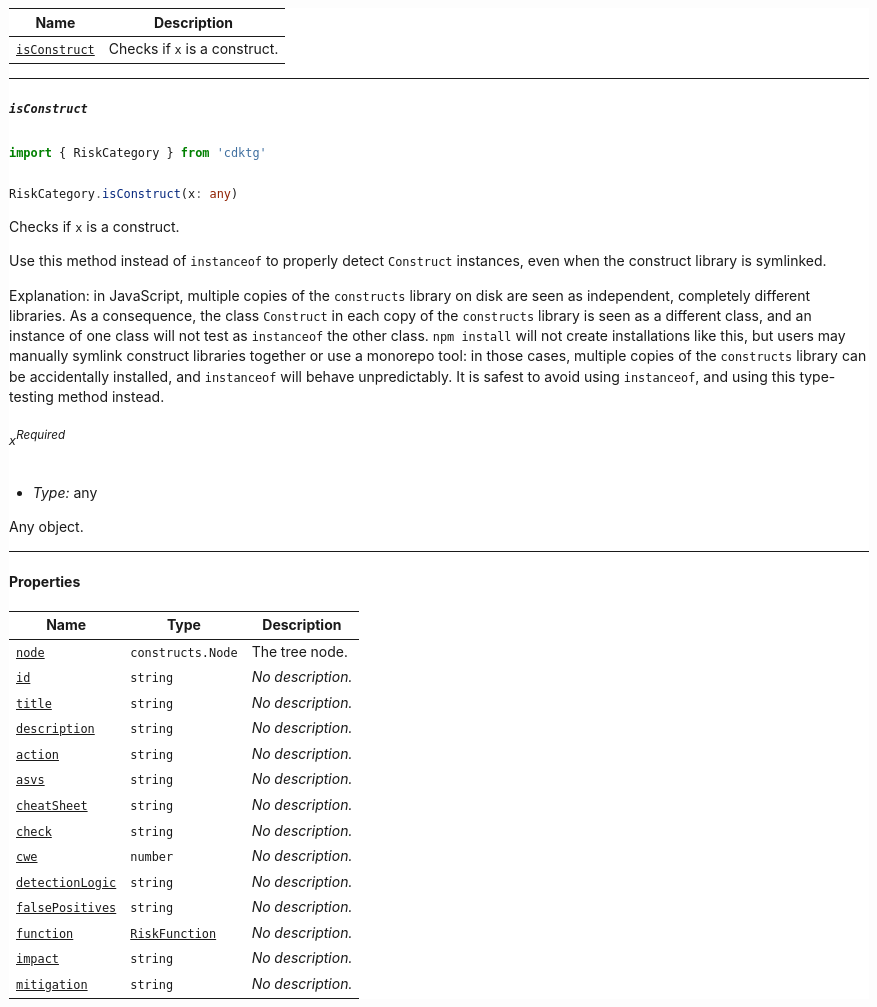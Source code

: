 | **Name** | **Description** |
| --- | --- |
| <code><a href="#cdktg.RiskCategory.isConstruct">isConstruct</a></code> | Checks if `x` is a construct. |

---

##### `isConstruct` <a name="isConstruct" id="cdktg.RiskCategory.isConstruct"></a>

```typescript
import { RiskCategory } from 'cdktg'

RiskCategory.isConstruct(x: any)
```

Checks if `x` is a construct.

Use this method instead of `instanceof` to properly detect `Construct`
instances, even when the construct library is symlinked.

Explanation: in JavaScript, multiple copies of the `constructs` library on
disk are seen as independent, completely different libraries. As a
consequence, the class `Construct` in each copy of the `constructs` library
is seen as a different class, and an instance of one class will not test as
`instanceof` the other class. `npm install` will not create installations
like this, but users may manually symlink construct libraries together or
use a monorepo tool: in those cases, multiple copies of the `constructs`
library can be accidentally installed, and `instanceof` will behave
unpredictably. It is safest to avoid using `instanceof`, and using
this type-testing method instead.

###### `x`<sup>Required</sup> <a name="x" id="cdktg.RiskCategory.isConstruct.parameter.x"></a>

- *Type:* any

Any object.

---

#### Properties <a name="Properties" id="Properties"></a>

| **Name** | **Type** | **Description** |
| --- | --- | --- |
| <code><a href="#cdktg.RiskCategory.property.node">node</a></code> | <code>constructs.Node</code> | The tree node. |
| <code><a href="#cdktg.RiskCategory.property.id">id</a></code> | <code>string</code> | *No description.* |
| <code><a href="#cdktg.RiskCategory.property.title">title</a></code> | <code>string</code> | *No description.* |
| <code><a href="#cdktg.RiskCategory.property.description">description</a></code> | <code>string</code> | *No description.* |
| <code><a href="#cdktg.RiskCategory.property.action">action</a></code> | <code>string</code> | *No description.* |
| <code><a href="#cdktg.RiskCategory.property.asvs">asvs</a></code> | <code>string</code> | *No description.* |
| <code><a href="#cdktg.RiskCategory.property.cheatSheet">cheatSheet</a></code> | <code>string</code> | *No description.* |
| <code><a href="#cdktg.RiskCategory.property.check">check</a></code> | <code>string</code> | *No description.* |
| <code><a href="#cdktg.RiskCategory.property.cwe">cwe</a></code> | <code>number</code> | *No description.* |
| <code><a href="#cdktg.RiskCategory.property.detectionLogic">detectionLogic</a></code> | <code>string</code> | *No description.* |
| <code><a href="#cdktg.RiskCategory.property.falsePositives">falsePositives</a></code> | <code>string</code> | *No description.* |
| <code><a href="#cdktg.RiskCategory.property.function">function</a></code> | <code><a href="#cdktg.RiskFunction">RiskFunction</a></code> | *No description.* |
| <code><a href="#cdktg.RiskCategory.property.impact">impact</a></code> | <code>string</code> | *No description.* |
| <code><a href="#cdktg.RiskCategory.property.mitigation">mitigation</a></code> | <code>string</code> | *No description.* |